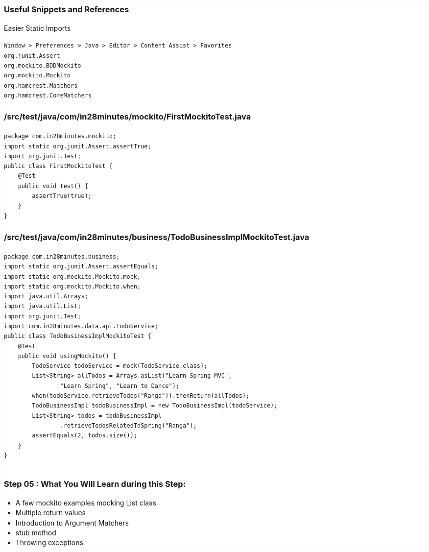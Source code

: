 
### Useful Snippets and References
Easier Static Imports
```
Window > Preferences > Java > Editor > Content Assist > Favorites
org.junit.Assert
org.mockito.BDDMockito
org.mockito.Mockito
org.hamcrest.Matchers
org.hamcrest.CoreMatchers
```

### /src/test/java/com/in28minutes/mockito/FirstMockitoTest.java
```
package com.in28minutes.mockito;
import static org.junit.Assert.assertTrue;
import org.junit.Test;
public class FirstMockitoTest {
	@Test
	public void test() {
		assertTrue(true);
	}
}
```

### /src/test/java/com/in28minutes/business/TodoBusinessImplMockitoTest.java
```
package com.in28minutes.business;
import static org.junit.Assert.assertEquals;
import static org.mockito.Mockito.mock;
import static org.mockito.Mockito.when;
import java.util.Arrays;
import java.util.List;
import org.junit.Test;
import com.in28minutes.data.api.TodoService;
public class TodoBusinessImplMockitoTest {
	@Test
	public void usingMockito() {
		TodoService todoService = mock(TodoService.class);
		List<String> allTodos = Arrays.asList("Learn Spring MVC",
				"Learn Spring", "Learn to Dance");
		when(todoService.retrieveTodos("Ranga")).thenReturn(allTodos);
		TodoBusinessImpl todoBusinessImpl = new TodoBusinessImpl(todoService);
		List<String> todos = todoBusinessImpl
				.retrieveTodosRelatedToSpring("Ranga");
		assertEquals(2, todos.size());
	}
}
```
---
### Step 05 : What You Will Learn during this Step:
- A few mockito examples mocking List class
- Multiple return values
- Introduction to Argument Matchers
- stub method
- Throwing exceptions
